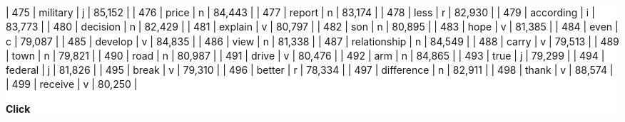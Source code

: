 | 475  |    military     | j              | 85,152     |
| 476  |    price        | n              | 84,443     |
| 477  |    report       | n              | 83,174     |
| 478  |    less         | r              | 82,930     |
| 479  |    according    | i              | 83,773     |
| 480  |    decision     | n              | 82,429     |
| 481  |    explain      | v              | 80,797     |
| 482  |    son          | n              | 80,895     |
| 483  |    hope         | v              | 81,385     |
| 484  |    even         | c              | 79,087     |
| 485  |    develop      | v              | 84,835     |
| 486  |    view         | n              | 81,338     |
| 487  |    relationship | n              | 84,549     |
| 488  |    carry        | v              | 79,513     |
| 489  |    town         | n              | 79,821     |
| 490  |    road         | n              | 80,987     |
| 491  |    drive        | v              | 80,476     |
| 492  |    arm          | n              | 84,865     |
| 493  |    true         | j              | 79,299     |
| 494  |    federal      | j              | 81,826     |
| 495  |    break        | v              | 79,310     |
| 496  |    better       | r              | 78,334     |
| 497  |    difference   | n              | 82,911     |
| 498  |    thank        | v              | 88,574     |
| 499  |    receive      | v              | 80,250     |


**Click**


